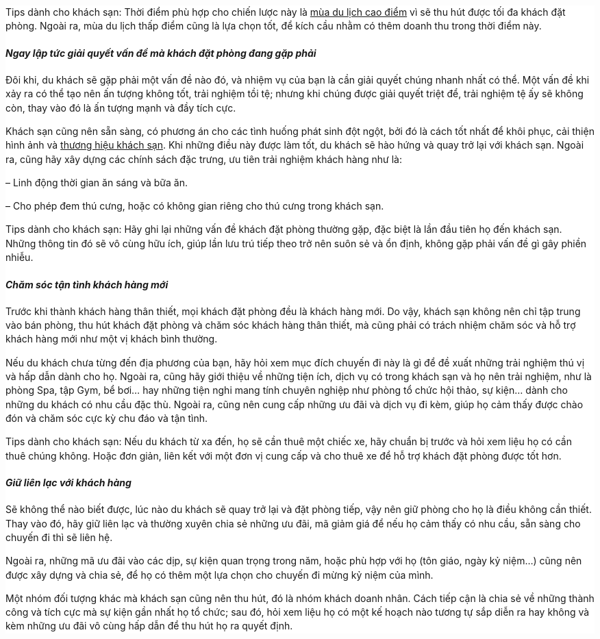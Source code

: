 Tips dành cho khách sạn: Thời điểm phù hợp cho chiến lược này là [mùa du lịch cao điểm](https://bluejaypms.com/article/mua-du-lich-cao-diem-119) vì sẽ thu hút được tối đa khách đặt phòng. Ngoài ra, mùa du lịch thấp điểm cũng là lựa chọn tốt, để kích cầu nhằm có thêm doanh thu trong thời điểm này.

#### _Ngay lập tức giải quyết vấn đề mà khách đặt phòng đang gặp phải_

Đôi khi, du khách sẽ gặp phải một vấn đề nào đó, và nhiệm vụ của bạn là cần giải quyết chúng nhanh nhất có thể. Một vấn đề khi xảy ra có thể tạo nên ấn tượng không tốt, trải nghiệm tồi tệ; nhưng khi chúng được giải quyết triệt để, trải nghiệm tệ ấy sẽ không còn, thay vào đó là ấn tượng mạnh và đầy tích cực.

Khách sạn cũng nên sẵn sàng, có phương án cho các tình huống phát sinh đột ngột, bởi đó là cách tốt nhất để khôi phục, cải thiện hình ảnh và [thương hiệu khách sạn](https://bluejaypms.com/article/cai-thien-thuong-hieu-khach-san-157). Khi những điều này được làm tốt, du khách sẽ hào hứng và quay trở lại với khách sạn. Ngoài ra, cũng hãy xây dựng các chính sách đặc trưng, ưu tiên trải nghiệm khách hàng như là:

– Linh động thời gian ăn sáng và bữa ăn.

– Cho phép đem thú cưng, hoặc có không gian riêng cho thú cưng trong khách sạn.

Tips dành cho khách sạn: Hãy ghi lại những vấn đề khách đặt phòng thường gặp, đặc biệt là lần đầu tiên họ đến khách sạn. Những thông tin đó sẽ vô cùng hữu ích, giúp lần lưu trú tiếp theo trở nên suôn sẻ và ổn định, không gặp phải vấn đề gì gây phiền nhiễu.

#### _Chăm sóc tận tình khách hàng mới_

Trước khi thành khách hàng thân thiết, mọi khách đặt phòng đều là khách hàng mới. Do vậy, khách sạn không nên chỉ tập trung vào bán phòng, thu hút khách đặt phòng và chăm sóc khách hàng thân thiết, mà cũng phải có trách nhiệm chăm sóc và hỗ trợ khách hàng mới như một vị khách bình thường.

Nếu du khách chưa từng đến địa phương của bạn, hãy hỏi xem mục đích chuyến đi này là gì để đề xuất những trải nghiệm thú vị và hấp dẫn dành cho họ. Ngoài ra, cũng hãy giới thiệu về những tiện ích, dịch vụ có trong khách sạn và họ nên trải nghiệm, như là phòng Spa, tập Gym, bể bơi… hay những tiện nghi mang tính chuyên nghiệp như phòng tổ chức hội thảo, sự kiện… dành cho những du khách có nhu cầu đặc thù. Ngoài ra, cũng nên cung cấp những ưu đãi và dịch vụ đi kèm, giúp họ cảm thấy được chào đón và chăm sóc cực kỳ chu đáo và tận tình.

Tips dành cho khách sạn: Nếu du khách từ xa đến, họ sẽ cần thuê một chiếc xe, hãy chuẩn bị trước và hỏi xem liệu họ có cần thuê chúng không. Hoặc đơn giản, liên kết với một đơn vị cung cấp và cho thuê xe để hỗ trợ khách đặt phòng được tốt hơn.

#### _Giữ liên lạc với khách hàng_

Sẽ không thể nào biết được, lúc nào du khách sẽ quay trở lại và đặt phòng tiếp, vậy nên giữ phòng cho họ là điều không cần thiết. Thay vào đó, hãy giữ liên lạc và thường xuyên chia sẻ những ưu đãi, mã giảm giá để nếu họ cảm thấy có nhu cầu, sẵn sàng cho chuyến đi thì sẽ liên hệ.

Ngoài ra, những mã ưu đãi vào các dịp, sự kiện quan trọng trong năm, hoặc phù hợp với họ (tôn giáo, ngày kỷ niệm…) cũng nên được xây dựng và chia sẻ, để họ có thêm một lựa chọn cho chuyến đi mừng kỷ niệm của mình.

Một nhóm đối tượng khác mà khách sạn cũng nên thu hút, đó là nhóm khách doanh nhân. Cách tiếp cận là chia sẻ về những thành công và tích cực mà sự kiện gần nhất họ tổ chức; sau đó, hỏi xem liệu họ có một kế hoạch nào tương tự sắp diễn ra hay không và kèm những ưu đãi vô cùng hấp dẫn để thu hút họ ra quyết định.
